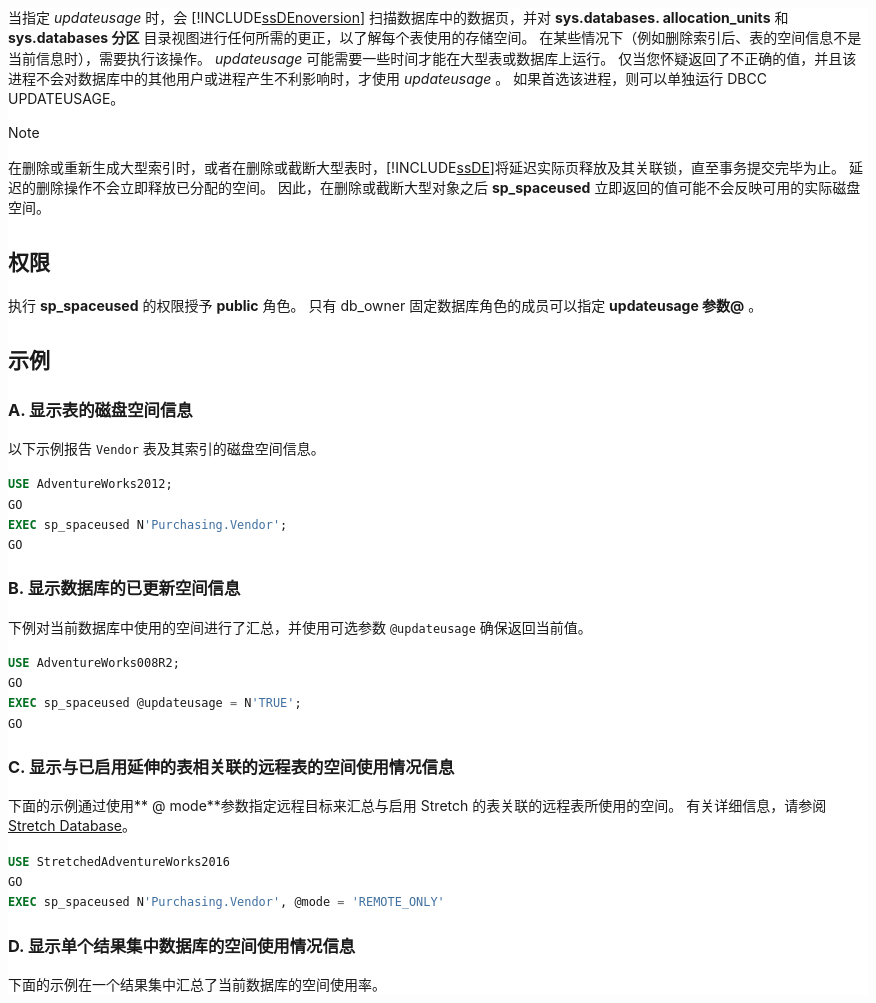  当指定 *updateusage* 时，会 [!INCLUDE[ssDEnoversion](../../includes/ssdenoversion-md.md)] 扫描数据库中的数据页，并对 **sys.databases. allocation_units** 和 **sys.databases 分区** 目录视图进行任何所需的更正，以了解每个表使用的存储空间。 在某些情况下（例如删除索引后、表的空间信息不是当前信息时），需要执行该操作。 *updateusage* 可能需要一些时间才能在大型表或数据库上运行。 仅当您怀疑返回了不正确的值，并且该进程不会对数据库中的其他用户或进程产生不利影响时，才使用 *updateusage* 。 如果首选该进程，则可以单独运行 DBCC UPDATEUSAGE。  
  
> [!NOTE]  
>  在删除或重新生成大型索引时，或者在删除或截断大型表时，[!INCLUDE[ssDE](../../includes/ssde-md.md)]将延迟实际页释放及其关联锁，直至事务提交完毕为止。 延迟的删除操作不会立即释放已分配的空间。 因此，在删除或截断大型对象之后 **sp_spaceused** 立即返回的值可能不会反映可用的实际磁盘空间。  
  
## <a name="permissions"></a>权限  
 执行 **sp_spaceused** 的权限授予 **public** 角色。 只有 db_owner 固定数据库角色的成员可以指定 **updateusage 参数\@** 。  
  
## <a name="examples"></a>示例  
  
### <a name="a-displaying-disk-space-information-about-a-table"></a>A. 显示表的磁盘空间信息  
 以下示例报告 `Vendor` 表及其索引的磁盘空间信息。  
  
```sql  
USE AdventureWorks2012;  
GO  
EXEC sp_spaceused N'Purchasing.Vendor';  
GO  
```  
  
### <a name="b-displaying-updated-space-information-about-a-database"></a>B. 显示数据库的已更新空间信息  
 下例对当前数据库中使用的空间进行了汇总，并使用可选参数 `@updateusage` 确保返回当前值。  
  
```sql  
USE AdventureWorks008R2;  
GO  
EXEC sp_spaceused @updateusage = N'TRUE';  
GO  
```  
  
### <a name="c-displaying-space-usage-information-about-the-remote-table-associated-with-a-stretch-enabled-table"></a>C. 显示与已启用延伸的表相关联的远程表的空间使用情况信息  
 下面的示例通过使用** \@ mode**参数指定远程目标来汇总与启用 Stretch 的表关联的远程表所使用的空间。 有关详细信息，请参阅 [Stretch Database](../../sql-server/stretch-database/stretch-database.md)。  
  
```sql  
USE StretchedAdventureWorks2016  
GO  
EXEC sp_spaceused N'Purchasing.Vendor', @mode = 'REMOTE_ONLY'  
```  
  
### <a name="d-displaying-space-usage-information-for-a-database-in-a-single-result-set"></a>D. 显示单个结果集中数据库的空间使用情况信息  
 下面的示例在一个结果集中汇总了当前数据库的空间使用率。  
  